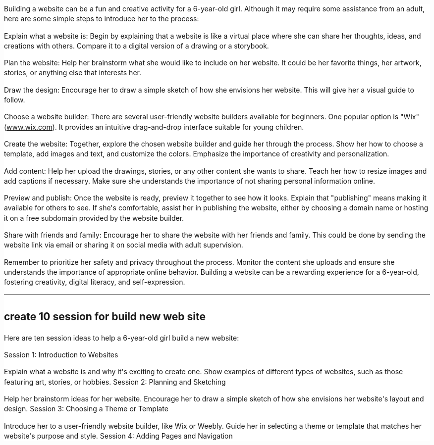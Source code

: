 Building a website can be a fun and creative activity for a 6-year-old girl. Although it may require some assistance from an adult, here are some simple steps to introduce her to the process:

Explain what a website is: Begin by explaining that a website is like a virtual place where she can share her thoughts, ideas, and creations with others. Compare it to a digital version of a drawing or a storybook.

Plan the website: Help her brainstorm what she would like to include on her website. It could be her favorite things, her artwork, stories, or anything else that interests her.

Draw the design: Encourage her to draw a simple sketch of how she envisions her website. This will give her a visual guide to follow.

Choose a website builder: There are several user-friendly website builders available for beginners. One popular option is "Wix" (www.wix.com). It provides an intuitive drag-and-drop interface suitable for young children.

Create the website: Together, explore the chosen website builder and guide her through the process. Show her how to choose a template, add images and text, and customize the colors. Emphasize the importance of creativity and personalization.

Add content: Help her upload the drawings, stories, or any other content she wants to share. Teach her how to resize images and add captions if necessary. Make sure she understands the importance of not sharing personal information online.

Preview and publish: Once the website is ready, preview it together to see how it looks. Explain that "publishing" means making it available for others to see. If she's comfortable, assist her in publishing the website, either by choosing a domain name or hosting it on a free subdomain provided by the website builder.

Share with friends and family: Encourage her to share the website with her friends and family. This could be done by sending the website link via email or sharing it on social media with adult supervision.

Remember to prioritize her safety and privacy throughout the process. Monitor the content she uploads and ensure she understands the importance of appropriate online behavior. Building a website can be a rewarding experience for a 6-year-old, fostering creativity, digital literacy, and self-expression.



--------------------------------------------
create 10 session for build new web site
--------------------------------------------
Here are ten session ideas to help a 6-year-old girl build a new website:

Session 1: Introduction to Websites

Explain what a website is and why it's exciting to create one.
Show examples of different types of websites, such as those featuring art, stories, or hobbies.
Session 2: Planning and Sketching

Help her brainstorm ideas for her website.
Encourage her to draw a simple sketch of how she envisions her website's layout and design.
Session 3: Choosing a Theme or Template

Introduce her to a user-friendly website builder, like Wix or Weebly.
Guide her in selecting a theme or template that matches her website's purpose and style.
Session 4: Adding Pages and Navigation

